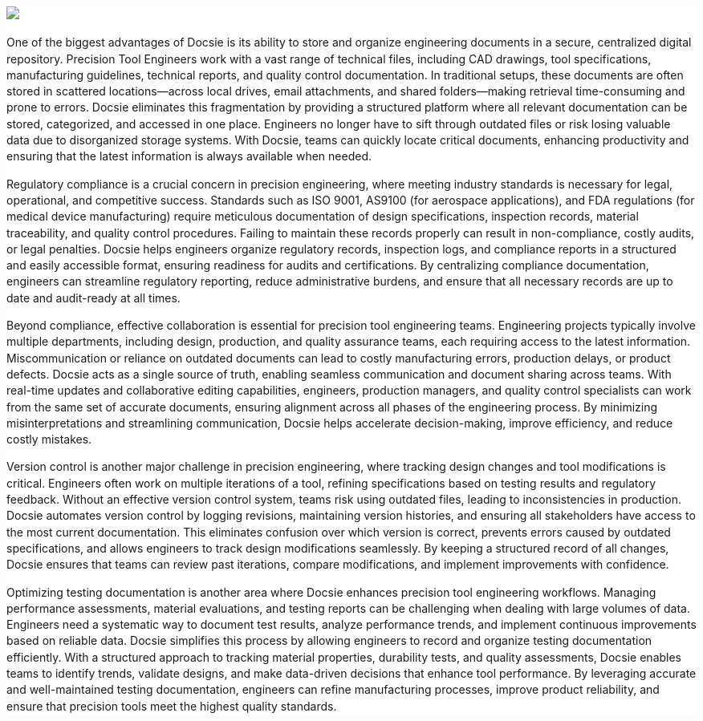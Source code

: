 ![](https://cdn.docsie.io/workspace_PxAvC1Uenuc7ad6H3/doc_wn84Jkoc6hIMTO2eE/file_rg15nNvXPi5if0X1y/image_330129aa-78ed-b3a5-1942-5f54e3e6350b.jpg)

One of the biggest advantages of Docsie is its ability to store and organize engineering documents in a secure, centralized digital repository. Precision Tool Engineers work with a vast range of technical files, including CAD drawings, tool specifications, manufacturing guidelines, technical reports, and quality control documentation. In traditional setups, these documents are often stored in scattered locations—across local drives, email attachments, and shared folders—making retrieval time-consuming and prone to errors. Docsie eliminates this fragmentation by providing a structured platform where all relevant documentation can be stored, categorized, and accessed in one place. Engineers no longer have to sift through outdated files or risk losing valuable data due to disorganized storage systems. With Docsie, teams can quickly locate critical documents, enhancing productivity and ensuring that the latest information is always available when needed.

Regulatory compliance is a crucial concern in precision engineering, where meeting industry standards is necessary for legal, operational, and competitive success. Standards such as ISO 9001, AS9100 (for aerospace applications), and FDA regulations (for medical device manufacturing) require meticulous documentation of design specifications, inspection records, material traceability, and quality control procedures. Failing to maintain these records properly can result in non-compliance, costly audits, or legal penalties. Docsie helps engineers organize regulatory records, inspection logs, and compliance reports in a structured and easily accessible format, ensuring readiness for audits and certifications. By centralizing compliance documentation, engineers can streamline regulatory reporting, reduce administrative burdens, and ensure that all necessary records are up to date and audit-ready at all times.

Beyond compliance, effective collaboration is essential for precision tool engineering teams. Engineering projects typically involve multiple departments, including design, production, and quality assurance teams, each requiring access to the latest information. Miscommunication or reliance on outdated documents can lead to costly manufacturing errors, production delays, or product defects. Docsie acts as a single source of truth, enabling seamless communication and document sharing across teams. With real-time updates and collaborative editing capabilities, engineers, production managers, and quality control specialists can work from the same set of accurate documents, ensuring alignment across all phases of the engineering process. By minimizing misinterpretations and streamlining communication, Docsie helps accelerate decision-making, improve efficiency, and reduce costly mistakes.

Version control is another major challenge in precision engineering, where tracking design changes and tool modifications is critical. Engineers often work on multiple iterations of a tool, refining specifications based on testing results and regulatory feedback. Without an effective version control system, teams risk using outdated files, leading to inconsistencies in production. Docsie automates version control by logging revisions, maintaining version histories, and ensuring all stakeholders have access to the most current documentation. This eliminates confusion over which version is correct, prevents errors caused by outdated specifications, and allows engineers to track design modifications seamlessly. By keeping a structured record of all changes, Docsie ensures that teams can review past iterations, compare modifications, and implement improvements with confidence.

Optimizing testing documentation is another area where Docsie enhances precision tool engineering workflows. Managing performance assessments, material evaluations, and testing reports can be challenging when dealing with large volumes of data. Engineers need a systematic way to document test results, analyze performance trends, and implement continuous improvements based on reliable data. Docsie simplifies this process by allowing engineers to record and organize testing documentation efficiently. With a structured approach to tracking material properties, durability tests, and quality assessments, Docsie enables teams to identify trends, validate designs, and make data-driven decisions that enhance tool performance. By leveraging accurate and well-maintained testing documentation, engineers can refine manufacturing processes, improve product reliability, and ensure that precision tools meet the highest quality standards.

